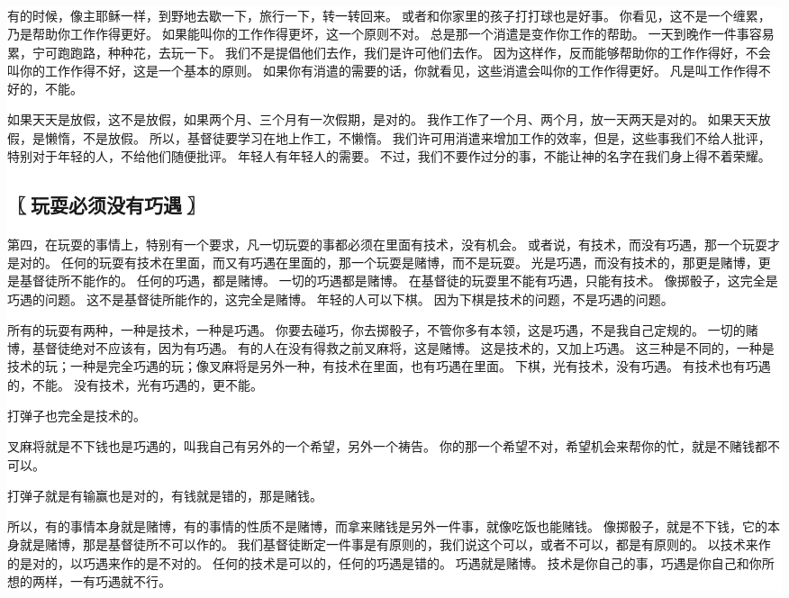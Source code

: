 有的时候，像主耶稣一样，到野地去歇一下，旅行一下，转一转回来。
或者和你家里的孩子打打球也是好事。
你看见，这不是一个缠累，乃是帮助你工作作得更好。
如果能叫你的工作作得更坏，这一个原则不对。
总是那一个消遣是变作你工作的帮助。
一天到晚作一件事容易累，宁可跑跑路，种种花，去玩一下。
我们不是提倡他们去作，我们是许可他们去作。
因为这样作，反而能够帮助你的工作作得好，不会叫你的工作作得不好，这是一个基本的原则。
如果你有消遣的需要的话，你就看见，这些消遣会叫你的工作作得更好。
凡是叫工作作得不好的，不能。

如果天天是放假，这不是放假，如果两个月、三个月有一次假期，是对的。
我作工作了一个月、两个月，放一天两天是对的。
如果天天放假，是懒惰，不是放假。
所以，基督徒要学习在地上作工，不懒惰。
我们许可用消遣来增加工作的效率，但是，这些事我们不给人批评，特别对于年轻的人，不给他们随便批评。
年轻人有年轻人的需要。
不过，我们不要作过分的事，不能让神的名字在我们身上得不着荣耀。

## 〖 玩耍必须没有巧遇 〗

第四，在玩耍的事情上，特别有一个要求，凡一切玩耍的事都必须在里面有技术，没有机会。
或者说，有技术，而没有巧遇，那一个玩耍才是对的。
任何的玩耍有技术在里面，而又有巧遇在里面的，那一个玩耍是赌博，而不是玩耍。
光是巧遇，而没有技术的，那更是赌博，更是基督徒所不能作的。
任何的巧遇，都是赌博。
一切的巧遇都是赌博。
在基督徒的玩耍里不能有巧遇，只能有技术。
像掷骰子，这完全是巧遇的问题。
这不是基督徒所能作的，这完全是赌博。
年轻的人可以下棋。
因为下棋是技术的问题，不是巧遇的问题。

所有的玩耍有两种，一种是技术，一种是巧遇。
你要去碰巧，你去掷骰子，不管你多有本领，这是巧遇，不是我自己定规的。
一切的赌博，基督徒绝对不应该有，因为有巧遇。
有的人在没有得救之前叉麻将，这是赌博。
这是技术的，又加上巧遇。
这三种是不同的，一种是技术的玩；一种是完全巧遇的玩；像叉麻将是另外一种，有技术在里面，也有巧遇在里面。
下棋，光有技术，没有巧遇。
有技术也有巧遇的，不能。
没有技术，光有巧遇的，更不能。

打弹子也完全是技术的。

叉麻将就是不下钱也是巧遇的，叫我自己有另外的一个希望，另外一个祷告。
你的那一个希望不对，希望机会来帮你的忙，就是不赌钱都不可以。

打弹子就是有输赢也是对的，有钱就是错的，那是赌钱。

所以，有的事情本身就是赌博，有的事情的性质不是赌博，而拿来赌钱是另外一件事，就像吃饭也能赌钱。
像掷骰子，就是不下钱，它的本身就是赌博，那是基督徒所不可以作的。
我们基督徒断定一件事是有原则的，我们说这个可以，或者不可以，都是有原则的。
以技术来作的是对的，以巧遇来作的是不对的。
任何的技术是可以的，任何的巧遇是错的。
巧遇就是赌博。
技术是你自己的事，巧遇是你自己和你所想的两样，一有巧遇就不行。
